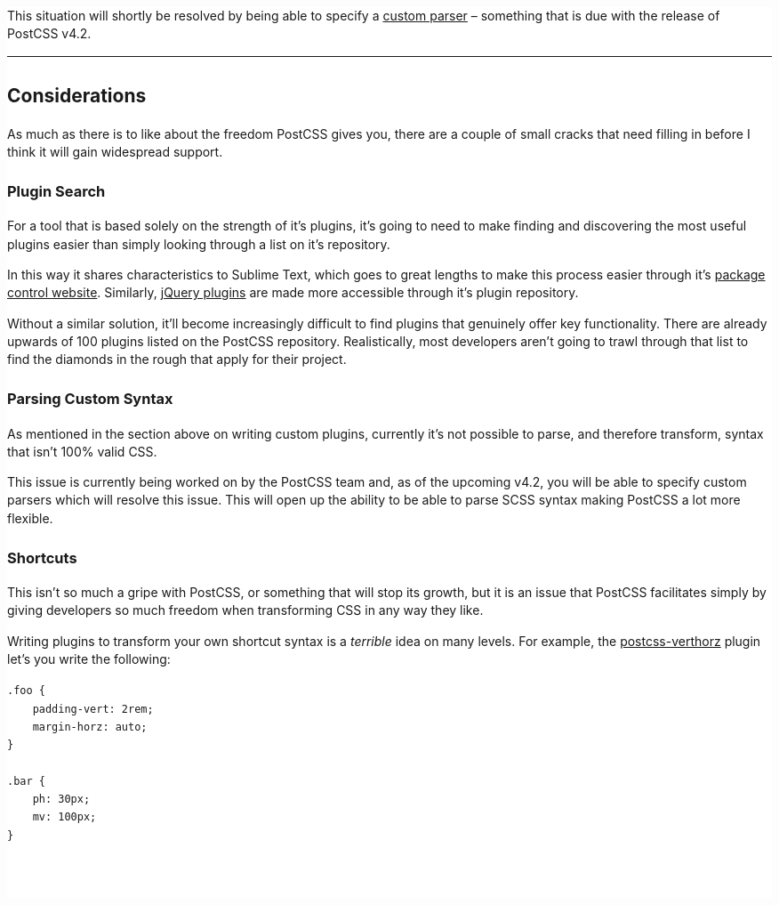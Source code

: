 This situation will shortly be resolved by being able to specify a [custom parser](https://github.com/postcss/postcss/issues/140) – something that is due with the release of PostCSS v4.2.

---

## Considerations

As much as there is to like about the freedom PostCSS gives you, there are a couple of small cracks that need filling in before I think it will gain widespread support.

### Plugin Search

For a tool that is based solely on the strength of it’s plugins, it’s going to need to make finding and discovering the most useful plugins easier than simply looking through a list on it’s repository.

In this way it shares characteristics to Sublime Text, which goes to great lengths to make this process easier through it’s [package control website](https://packagecontrol.io/).  Similarly, [jQuery plugins](https://plugins.jquery.com/) are made more accessible through it’s plugin repository.

Without a similar solution, it’ll become increasingly difficult to find plugins that genuinely offer key functionality.  There are already upwards of 100 plugins listed on the PostCSS repository.  Realistically, most developers aren’t going to trawl through that list to find the diamonds in the rough that apply for their project.


### Parsing Custom Syntax

As mentioned in the section above on writing custom plugins, currently it’s not possible to parse, and therefore transform, syntax that isn’t 100% valid CSS.

This issue is currently being worked on by the PostCSS team and, as of the upcoming v4.2, you will be able to specify custom parsers which will resolve this issue. This will open up the ability to be able to parse SCSS syntax making PostCSS a lot more flexible.

### Shortcuts

This isn’t so much a gripe with PostCSS, or something that will stop its growth, but it is an issue that PostCSS facilitates simply by giving developers so much freedom when transforming CSS in any way they like.

Writing plugins to transform your own shortcut syntax is a _terrible_ idea on many levels.  For example, the [postcss-verthorz](https://github.com/davidhemphill/postcss-verthorz) plugin let’s you write the following:

<pre>
<code class="language-scss">.foo {
    padding-vert: 2rem;
    margin-horz: auto;
}

.bar {
    ph: 30px;
    mv: 100px;
}
